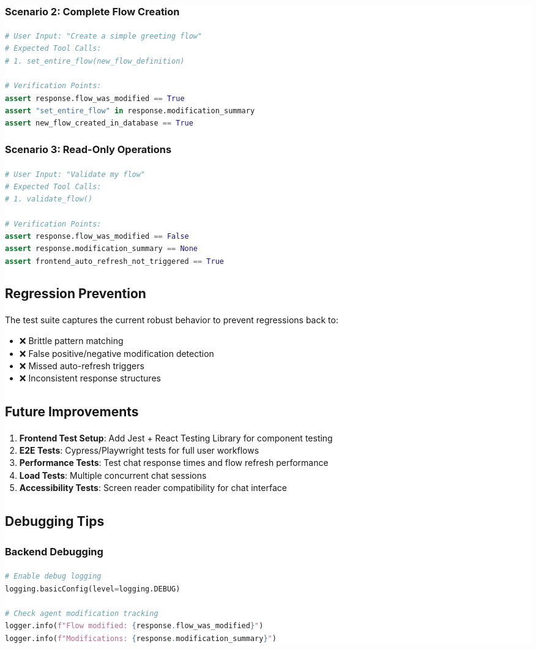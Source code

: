 ### Scenario 2: Complete Flow Creation
```python
# User Input: "Create a simple greeting flow"
# Expected Tool Calls:
# 1. set_entire_flow(new_flow_definition)

# Verification Points:  
assert response.flow_was_modified == True
assert "set_entire_flow" in response.modification_summary
assert new_flow_created_in_database == True
```

### Scenario 3: Read-Only Operations
```python
# User Input: "Validate my flow"
# Expected Tool Calls:
# 1. validate_flow()

# Verification Points:
assert response.flow_was_modified == False
assert response.modification_summary == None
assert frontend_auto_refresh_not_triggered == True
```

## Regression Prevention

The test suite captures the current robust behavior to prevent regressions back to:
- ❌ Brittle pattern matching
- ❌ False positive/negative modification detection  
- ❌ Missed auto-refresh triggers
- ❌ Inconsistent response structures

## Future Improvements

1. **Frontend Test Setup**: Add Jest + React Testing Library for component testing
2. **E2E Tests**: Cypress/Playwright tests for full user workflows
3. **Performance Tests**: Test chat response times and flow refresh performance  
4. **Load Tests**: Multiple concurrent chat sessions
5. **Accessibility Tests**: Screen reader compatibility for chat interface

## Debugging Tips

### Backend Debugging
```python
# Enable debug logging
logging.basicConfig(level=logging.DEBUG)

# Check agent modification tracking
logger.info(f"Flow modified: {response.flow_was_modified}")
logger.info(f"Modifications: {response.modification_summary}")
```

